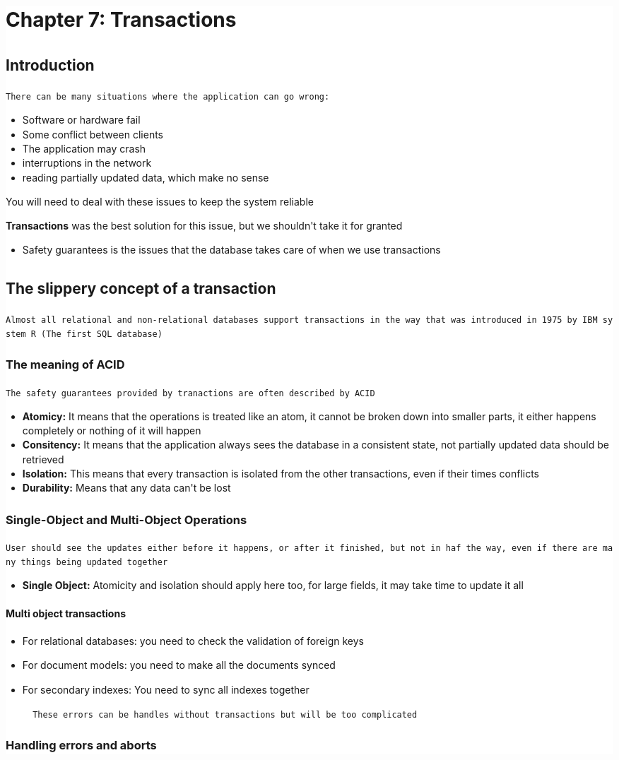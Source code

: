# Chapter 7: Transactions

## Introduction

    There can be many situations where the application can go wrong:

- Software or hardware fail
- Some conflict between clients
- The application may crash
- interruptions in the network
- reading partially updated data, which make no sense

You will need to deal with these issues to keep the system reliable

**Transactions** was the best solution for this issue, but we shouldn't take it for granted

- Safety guarantees is the issues that the database takes care of when we use transactions

## The slippery concept of a transaction

    Almost all relational and non-relational databases support transactions in the way that was introduced in 1975 by IBM system R (The first SQL database)

### The meaning of ACID

    The safety guarantees provided by tranactions are often described by ACID

- **Atomicy:** It means that the operations is treated like an atom, it cannot be broken down into smaller parts, it either happens completely or nothing of it will happen
- **Consitency:** It means that the application always sees the database in a consistent state, not partially updated data should be retrieved
- **Isolation:** This means that every transaction is isolated from the other transactions, even if their times conflicts
- **Durability:** Means that any data can't be lost

### Single-Object and Multi-Object Operations

    User should see the updates either before it happens, or after it finished, but not in haf the way, even if there are many things being updated together

- **Single Object:** Atomicity and isolation should apply here too, for large fields, it may take time to update it all

#### Multi object transactions

- For relational databases: you need to check the validation of foreign keys
- For document models: you need to make all the documents synced
- For secondary indexes: You need to sync all indexes together

        These errors can be handles without transactions but will be too complicated

### Handling errors and aborts
